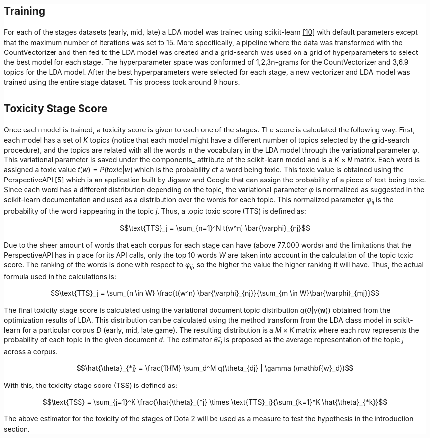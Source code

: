 ## Training

For each of the stages datasets (early, mid, late) a LDA model was trained using scikit-learn [[10]](#ref-10) with default parameters except that the maximum number of iterations was set to 15. More specifically, a pipeline where the data was transformed with the CountVectorizer and then fed to the LDA model was created and a grid-search was used on a grid of hyperparameters to select the best model for each stage. The hyperparameter space was conformed of 1,2,3n-grams for the CountVectorizer and 3,6,9 topics for the LDA model. After the best hyperparameters were selected for each stage, a new vectorizer and LDA model was trained using the entire stage dataset. This process took around 9 hours.

## Toxicity Stage Score

Once each model is trained, a toxicity score is given to each one of the stages. The score is calculated the following way. First, each model has a set of $K$ topics (notice that each model might have a different number of topics selected by the grid-search procedure), and the topics are related with all the words in the vocabulary in the LDA model through the variational parameter $\varphi$. This variational parameter is saved under the components_ attribute of the scikit-learn model and is a $K \times N$ matrix. Each word is assigned a toxic value $t(w)=P(toxic | w)$ which is the probability of a word being toxic. This toxic value is obtained using the PerspectiveAPI [[5]](#ref-5) which is an application built by Jigsaw and Google that can assign the probability of a piece of text being toxic. Since each word has a different distribution depending on the topic, the variational parameter $\varphi$ is normalized as suggested in the scikit-learn documentation and used as a distribution over the words for each topic. This normalized parameter $\bar{\varphi}_{ij}$ is the probability of the word $i$ appearing in the topic $j$. Thus, a topic toxic score (TTS) is defined as:

$$\text{TTS}_j = \sum_{n=1}^N t(w^n) \bar{\varphi}_{nj}$$

Due to the sheer amount of words that each corpus for each stage can have (above 77.000 words) and the limitations that the PerspectiveAPI has in place for its API calls, only the top 10 words $W$ are taken into account in the calculation of the topic toxic score. The ranking of the words is done with respect to $\bar{\varphi}_{ij}$, so the higher the value the higher ranking it will have. Thus, the actual formula used in the calculations is:

$$\text{TTS}_j = \sum_{n \in W} \frac{t(w^n) \bar{\varphi}_{nj}}{\sum_{m \in W}\bar{\varphi}_{mj}}$$

The final toxicity stage score is calculated using the variational document topic distribution $q(\theta | \gamma (\mathbf{w}))$ obtained from the optimization results of LDA. This distribution can be calculated using the method transform from the LDA class model in scikit-learn for a particular corpus $D$ (early, mid, late game). The resulting distribution is a $M \times K$ matrix where each row represents the probability of each topic in the given document $d$. The estimator $\hat{\theta}_{*j}$ is proposed as the average representation of the topic $j$ across a corpus.

$$\hat{\theta}_{*j} = \frac{1}{M} \sum_d^M q(\theta_{dj} | \gamma (\mathbf{w}_d))$$

With this, the toxicity stage score (TSS) is defined as:

$$\text{TSS} = \sum_{j=1}^K \frac{\hat{\theta}_{*j} \times \text{TTS}_j}{\sum_{k=1}^K \hat{\theta}_{*k}}$$

The above estimator for the toxicity of the stages of Dota 2 will be used as a measure to test the hypothesis in the introduction section.
